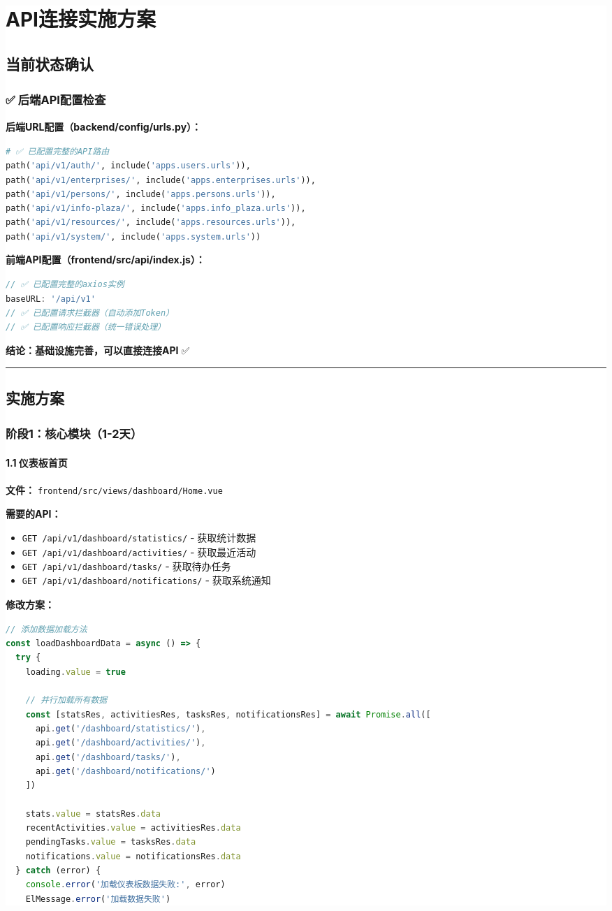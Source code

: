 # API连接实施方案

## 当前状态确认

### ✅ 后端API配置检查

**后端URL配置（backend/config/urls.py）：**
```python
# ✅ 已配置完整的API路由
path('api/v1/auth/', include('apps.users.urls')),
path('api/v1/enterprises/', include('apps.enterprises.urls')),
path('api/v1/persons/', include('apps.persons.urls')),
path('api/v1/info-plaza/', include('apps.info_plaza.urls')),
path('api/v1/resources/', include('apps.resources.urls')),
path('api/v1/system/', include('apps.system.urls'))
```

**前端API配置（frontend/src/api/index.js）：**
```javascript
// ✅ 已配置完整的axios实例
baseURL: '/api/v1'
// ✅ 已配置请求拦截器（自动添加Token）
// ✅ 已配置响应拦截器（统一错误处理）
```

**结论：基础设施完善，可以直接连接API** ✅

---

## 实施方案

### 阶段1：核心模块（1-2天）

#### 1.1 仪表板首页
**文件：** `frontend/src/views/dashboard/Home.vue`

**需要的API：**
- `GET /api/v1/dashboard/statistics/` - 获取统计数据
- `GET /api/v1/dashboard/activities/` - 获取最近活动
- `GET /api/v1/dashboard/tasks/` - 获取待办任务
- `GET /api/v1/dashboard/notifications/` - 获取系统通知

**修改方案：**
```javascript
// 添加数据加载方法
const loadDashboardData = async () => {
  try {
    loading.value = true
    
    // 并行加载所有数据
    const [statsRes, activitiesRes, tasksRes, notificationsRes] = await Promise.all([
      api.get('/dashboard/statistics/'),
      api.get('/dashboard/activities/'),
      api.get('/dashboard/tasks/'),
      api.get('/dashboard/notifications/')
    ])
    
    stats.value = statsRes.data
    recentActivities.value = activitiesRes.data
    pendingTasks.value = tasksRes.data
    notifications.value = notificationsRes.data
  } catch (error) {
    console.error('加载仪表板数据失败:', error)
    ElMessage.error('加载数据失败')
```